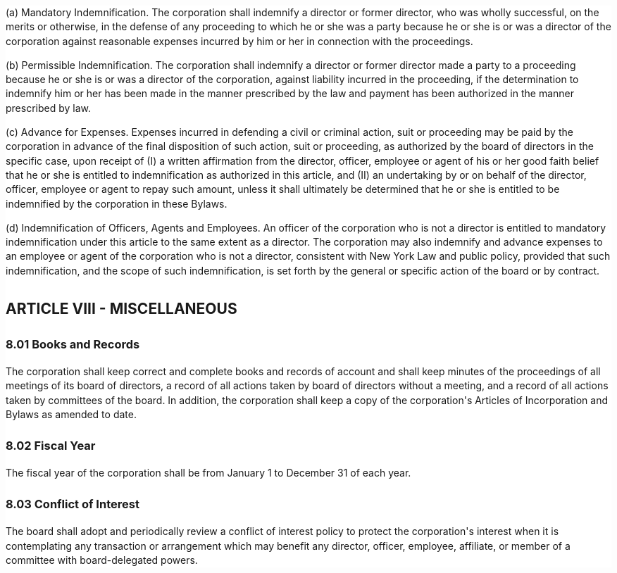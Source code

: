 (a) Mandatory Indemnification. The corporation shall indemnify a director or
    former director, who was wholly successful, on the merits or otherwise, in
    the defense of any proceeding to which he or she was a party because he or
    she is or was a director of the corporation against reasonable expenses
    incurred by him or her in connection with the proceedings.

(b) Permissible Indemnification. The corporation shall indemnify a director or
    former director made a party to a proceeding because he or she is or was a
    director of the corporation, against liability incurred in the proceeding,
    if the determination to indemnify him or her has been made in the manner
    prescribed by the law and payment has been authorized in the manner
    prescribed by law.

(c) Advance for Expenses. Expenses incurred in defending a civil or criminal
    action, suit or proceeding may be paid by the corporation in advance of the
    final disposition of such action, suit or proceeding, as authorized by the
    board of directors in the specific case, upon receipt of (I) a written
    affirmation from the director, officer, employee or agent of his or her
    good faith belief that he or she is entitled to indemnification as
    authorized in this article, and (II) an undertaking by or on behalf of the
    director, officer, employee or agent to repay such amount, unless it shall
    ultimately be determined that he or she is entitled to be indemnified by
    the corporation in these Bylaws.

(d) Indemnification of Officers, Agents and Employees. An officer of the
    corporation who is not a director is entitled to mandatory indemnification
    under this article to the same extent as a director. The corporation may
    also indemnify and advance expenses to an employee or agent of the
    corporation who is not a director, consistent with New York Law and public
    policy, provided that such indemnification, and the scope of such
    indemnification, is set forth by the general or specific action of the
    board or by contract.

## ARTICLE VIII - MISCELLANEOUS

### 8.01 Books and Records

The corporation shall keep correct and complete books and records of account
and shall keep minutes of the proceedings of all meetings of its board of
directors, a record of all actions taken by board of directors without a
meeting, and a record of all actions taken by committees of the board. In
addition, the corporation shall keep a copy of the corporation's Articles of
Incorporation and Bylaws as amended to date.

### 8.02 Fiscal Year

The fiscal year of the corporation shall be from January 1 to December 31 of
each year.

### 8.03 Conflict of Interest

The board shall adopt and periodically review a conflict of interest policy to
protect the corporation's interest when it is contemplating any transaction or
arrangement which may benefit any director, officer, employee, affiliate, or
member of a committee with board-delegated powers.
